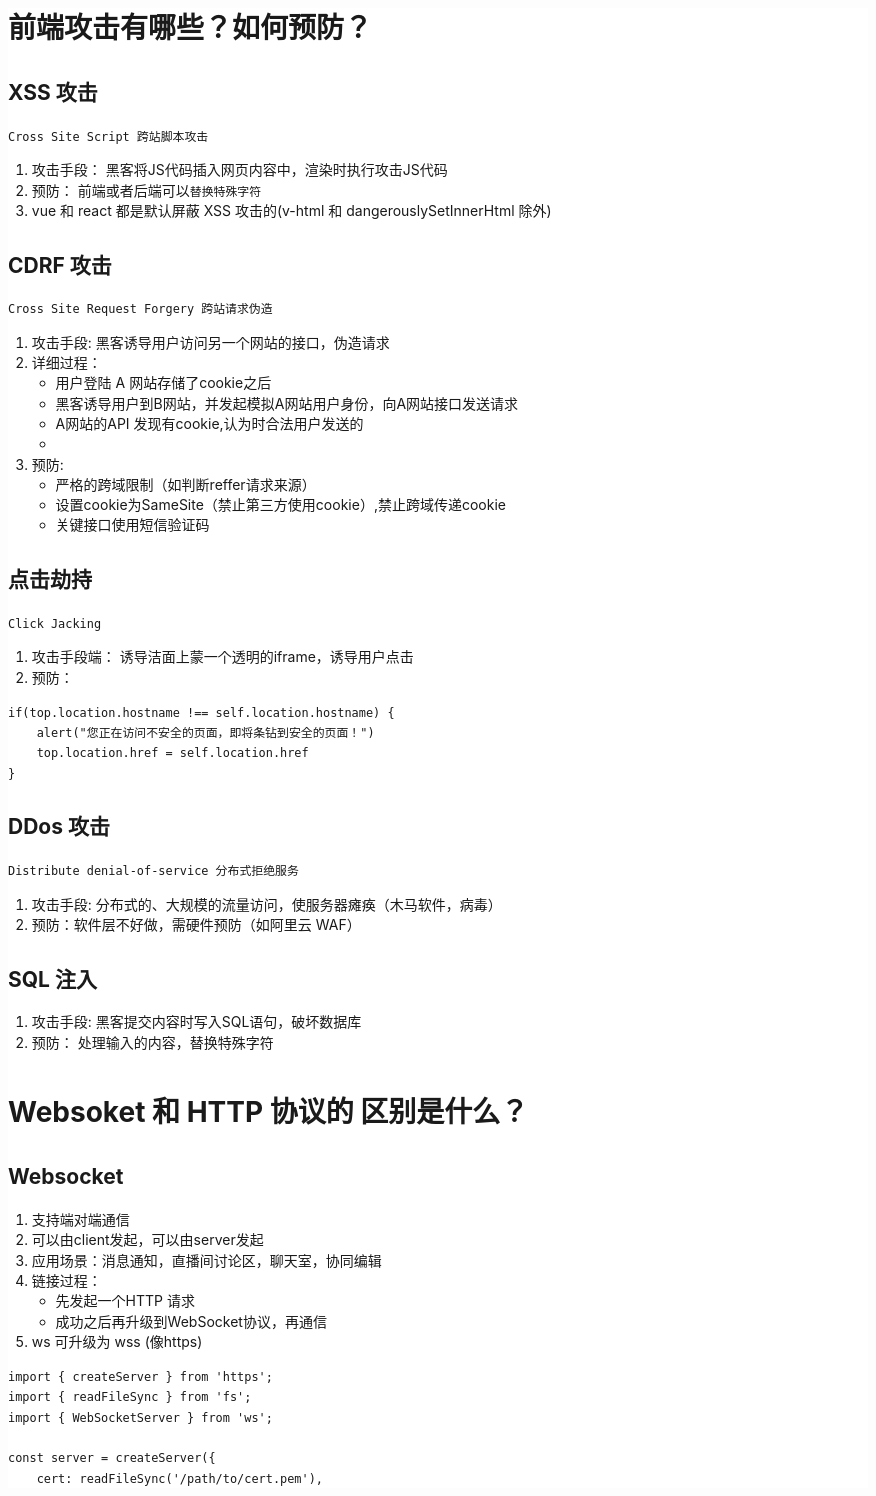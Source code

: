 # 前端攻击有哪些？如何预防？

## XSS 攻击
`Cross Site Script 跨站脚本攻击`
1. 攻击手段： 黑客将JS代码插入网页内容中，渲染时执行攻击JS代码
2. 预防： 前端或者后端可以`替换特殊字符`
3. vue 和 react 都是默认屏蔽 XSS 攻击的(v-html 和 dangerouslySetInnerHtml 除外)

## CDRF 攻击
`Cross Site Request Forgery 跨站请求伪造`
1. 攻击手段: 黑客诱导用户访问另一个网站的接口，伪造请求
2. 详细过程：
    * 用户登陆 A 网站存储了cookie之后
    * 黑客诱导用户到B网站，并发起模拟A网站用户身份，向A网站接口发送请求
    * A网站的API 发现有cookie,认为时合法用户发送的
    * 
2. 预防:
    * 严格的跨域限制（如判断reffer请求来源）
    * 设置cookie为SameSite（禁止第三方使用cookie）,禁止跨域传递cookie
    * 关键接口使用短信验证码

## 点击劫持
`Click Jacking`
1. 攻击手段端： 诱导洁面上蒙一个透明的iframe，诱导用户点击
2. 预防：
```!javascript
if(top.location.hostname !== self.location.hostname) {
    alert("您正在访问不安全的页面，即将条钻到安全的页面！")
    top.location.href = self.location.href
}
```

## DDos 攻击
`Distribute denial-of-service 分布式拒绝服务`
1. 攻击手段: 分布式的、大规模的流量访问，使服务器瘫痪（木马软件，病毒）
2. 预防：软件层不好做，需硬件预防（如阿里云 WAF）

## SQL 注入
1. 攻击手段: 黑客提交内容时写入SQL语句，破坏数据库
2. 预防： 处理输入的内容，替换特殊字符

# Websoket 和 HTTP 协议的 区别是什么？
## Websocket
1. 支持端对端通信
2. 可以由client发起，可以由server发起
3. 应用场景：消息通知，直播间讨论区，聊天室，协同编辑
4. 链接过程：
    * 先发起一个HTTP 请求
    * 成功之后再升级到WebSocket协议，再通信
5. ws 可升级为 wss (像https)
```!javascript
import { createServer } from 'https';
import { readFileSync } from 'fs';
import { WebSocketServer } from 'ws';

const server = createServer({
    cert: readFileSync('/path/to/cert.pem'),
```